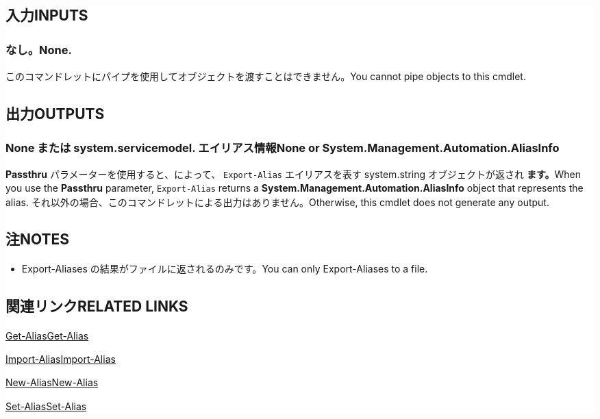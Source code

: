 ## <span data-ttu-id="8ed64-193">入力</span><span class="sxs-lookup"><span data-stu-id="8ed64-193">INPUTS</span></span>

### <span data-ttu-id="8ed64-194">なし。</span><span class="sxs-lookup"><span data-stu-id="8ed64-194">None.</span></span>

<span data-ttu-id="8ed64-195">このコマンドレットにパイプを使用してオブジェクトを渡すことはできません。</span><span class="sxs-lookup"><span data-stu-id="8ed64-195">You cannot pipe objects to this cmdlet.</span></span>

## <span data-ttu-id="8ed64-196">出力</span><span class="sxs-lookup"><span data-stu-id="8ed64-196">OUTPUTS</span></span>

### <span data-ttu-id="8ed64-197">None または system.servicemodel. エイリアス情報</span><span class="sxs-lookup"><span data-stu-id="8ed64-197">None or System.Management.Automation.AliasInfo</span></span>

<span data-ttu-id="8ed64-198">**Passthru** パラメーターを使用すると、によって、 `Export-Alias` エイリアスを表す system.string オブジェクトが返され **ます。**</span><span class="sxs-lookup"><span data-stu-id="8ed64-198">When you use the **Passthru** parameter, `Export-Alias` returns a **System.Management.Automation.AliasInfo** object that represents the alias.</span></span>
<span data-ttu-id="8ed64-199">それ以外の場合、このコマンドレットによる出力はありません。</span><span class="sxs-lookup"><span data-stu-id="8ed64-199">Otherwise, this cmdlet does not generate any output.</span></span>

## <span data-ttu-id="8ed64-200">注</span><span class="sxs-lookup"><span data-stu-id="8ed64-200">NOTES</span></span>

* <span data-ttu-id="8ed64-201">Export-Aliases の結果がファイルに返されるのみです。</span><span class="sxs-lookup"><span data-stu-id="8ed64-201">You can only Export-Aliases to a file.</span></span>

## <span data-ttu-id="8ed64-202">関連リンク</span><span class="sxs-lookup"><span data-stu-id="8ed64-202">RELATED LINKS</span></span>

[<span data-ttu-id="8ed64-203">Get-Alias</span><span class="sxs-lookup"><span data-stu-id="8ed64-203">Get-Alias</span></span>](Get-Alias.md)

[<span data-ttu-id="8ed64-204">Import-Alias</span><span class="sxs-lookup"><span data-stu-id="8ed64-204">Import-Alias</span></span>](Import-Alias.md)

[<span data-ttu-id="8ed64-205">New-Alias</span><span class="sxs-lookup"><span data-stu-id="8ed64-205">New-Alias</span></span>](New-Alias.md)

[<span data-ttu-id="8ed64-206">Set-Alias</span><span class="sxs-lookup"><span data-stu-id="8ed64-206">Set-Alias</span></span>](Set-Alias.md)
